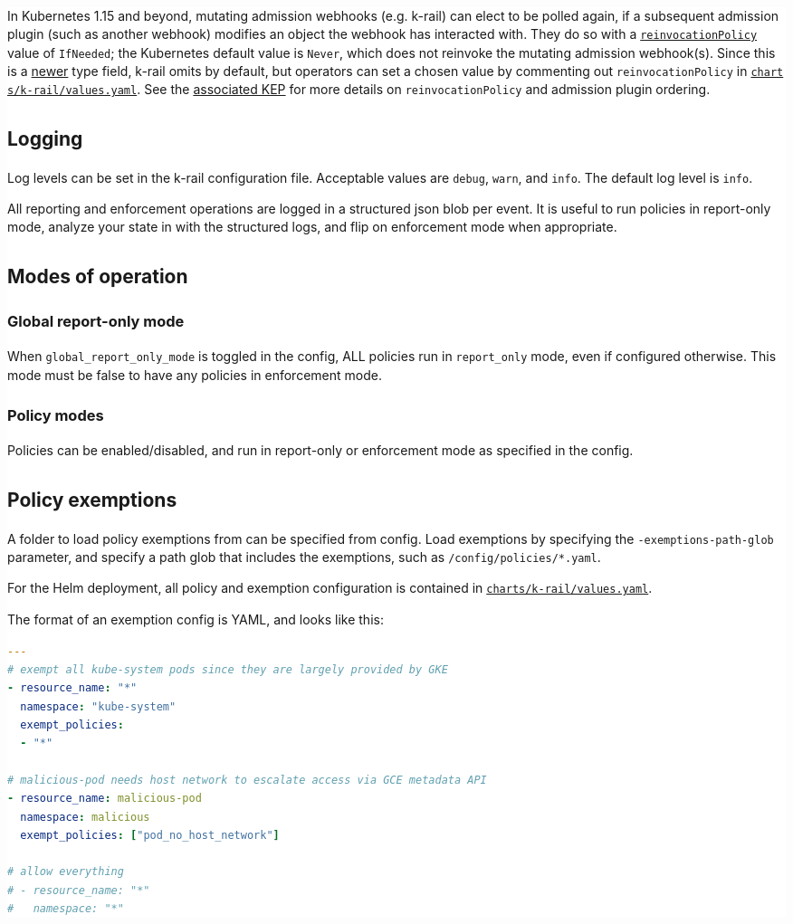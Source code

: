 In Kubernetes 1.15 and beyond, mutating admission webhooks (e.g. k-rail) can elect to be polled again, if a subsequent admission plugin
(such as another webhook) modifies an object the webhook has interacted with. 
They do so with a 
[`reinvocationPolicy`](https://kubernetes.io/docs/reference/access-authn-authz/extensible-admission-controllers/#reinvocation-policy) 
value of `IfNeeded`; the Kubernetes default value is `Never`, which does not reinvoke
the mutating admission webhook(s). 
Since this is a [newer](https://kubernetes.io/blog/2019/06/19/kubernetes-1-15-release-announcement/) type field, k-rail omits by default,
but operators can set a chosen value by commenting out `reinvocationPolicy` in [`charts/k-rail/values.yaml`](charts/k-rail/values.yaml).
See the [associated KEP](https://github.com/kubernetes/enhancements/blob/master/keps/sig-api-machinery/00xx-admission-webhooks-to-ga.md#mutating-plugin-ordering) for more details on `reinvocationPolicy` and admission plugin ordering.

## Logging

Log levels can be set in the k-rail configuration file. Acceptable values are `debug`, `warn`, and `info`. The default log level is `info`.

All reporting and enforcement operations are logged in a structured json blob per event.
It is useful to run policies in report-only mode, analyze your state in with the structured logs, and flip on enforcement mode when appropriate.

## Modes of operation

### Global report-only mode

When `global_report_only_mode` is toggled in the config, ALL policies run in `report_only` mode, even if configured otherwise.
This mode must be false to have any policies in enforcement mode.

### Policy modes

Policies can be enabled/disabled, and run in report-only or enforcement mode as specified in the config.

## Policy exemptions

A folder to load policy exemptions from can be specified from config. Load exemptions by specifying the `-exemptions-path-glob` parameter, and specify a path glob that includes the exemptions, such as `/config/policies/*.yaml`.

For the Helm deployment, all policy and exemption configuration is contained in [`charts/k-rail/values.yaml`](charts/k-rail/values.yaml).

The format of an exemption config is YAML, and looks like this:

```yaml
---
# exempt all kube-system pods since they are largely provided by GKE
- resource_name: "*"
  namespace: "kube-system"
  exempt_policies:
  - "*"

# malicious-pod needs host network to escalate access via GCE metadata API
- resource_name: malicious-pod
  namespace: malicious
  exempt_policies: ["pod_no_host_network"]

# allow everything
# - resource_name: "*"
#   namespace: "*"
```